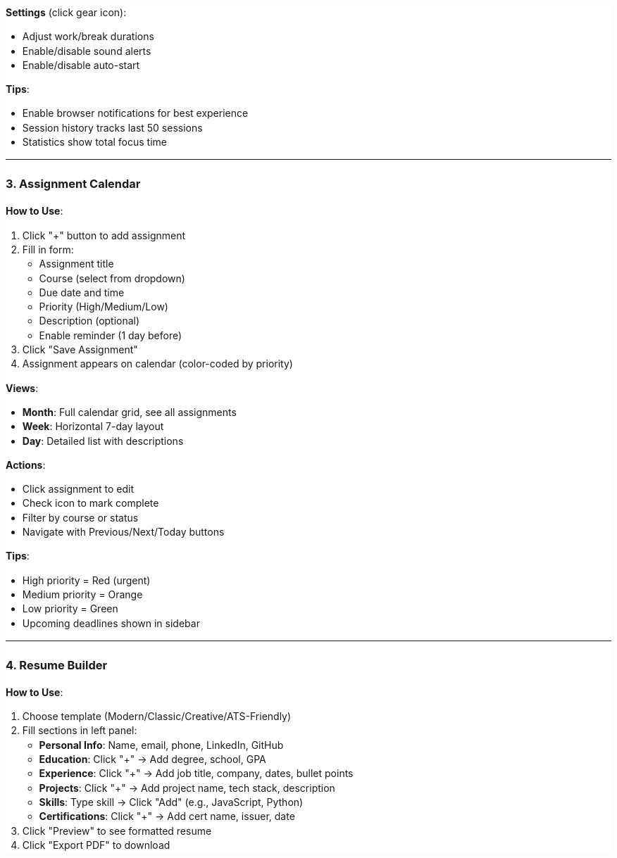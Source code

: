 **Settings** (click gear icon):
- Adjust work/break durations
- Enable/disable sound alerts
- Enable/disable auto-start

**Tips**:
- Enable browser notifications for best experience
- Session history tracks last 50 sessions
- Statistics show total focus time

---

### 3. Assignment Calendar

**How to Use**:
1. Click "+" button to add assignment
2. Fill in form:
   - Assignment title
   - Course (select from dropdown)
   - Due date and time
   - Priority (High/Medium/Low)
   - Description (optional)
   - Enable reminder (1 day before)
3. Click "Save Assignment"
4. Assignment appears on calendar (color-coded by priority)

**Views**:
- **Month**: Full calendar grid, see all assignments
- **Week**: Horizontal 7-day layout
- **Day**: Detailed list with descriptions

**Actions**:
- Click assignment to edit
- Check icon to mark complete
- Filter by course or status
- Navigate with Previous/Next/Today buttons

**Tips**:
- High priority = Red (urgent)
- Medium priority = Orange
- Low priority = Green
- Upcoming deadlines shown in sidebar

---

### 4. Resume Builder

**How to Use**:
1. Choose template (Modern/Classic/Creative/ATS-Friendly)
2. Fill sections in left panel:
   - **Personal Info**: Name, email, phone, LinkedIn, GitHub
   - **Education**: Click "+" → Add degree, school, GPA
   - **Experience**: Click "+" → Add job title, company, dates, bullet points
   - **Projects**: Click "+" → Add project name, tech stack, description
   - **Skills**: Type skill → Click "Add" (e.g., JavaScript, Python)
   - **Certifications**: Click "+" → Add cert name, issuer, date
3. Click "Preview" to see formatted resume
4. Click "Export PDF" to download
